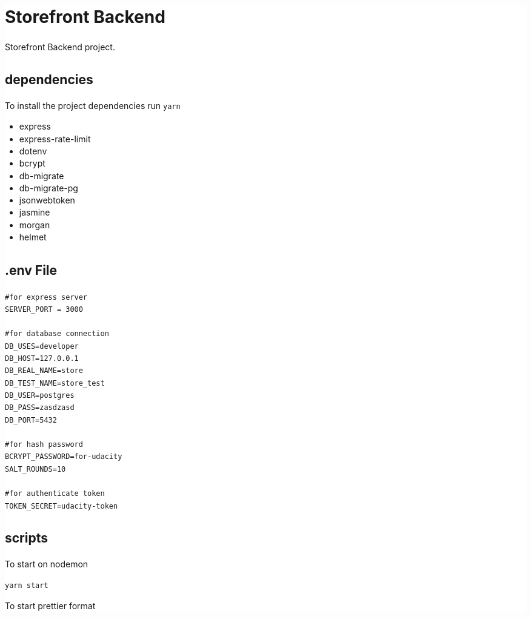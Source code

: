 # Storefront Backend

Storefront Backend project.

## dependencies

To install the project dependencies run `yarn`

- express
- express-rate-limit
- dotenv
- bcrypt
- db-migrate
- db-migrate-pg
- jsonwebtoken
- jasmine
- morgan
- helmet

## .env File

```
#for express server
SERVER_PORT = 3000

#for database connection
DB_USES=developer
DB_HOST=127.0.0.1
DB_REAL_NAME=store
DB_TEST_NAME=store_test
DB_USER=postgres
DB_PASS=zasdzasd
DB_PORT=5432

#for hash password
BCRYPT_PASSWORD=for-udacity
SALT_ROUNDS=10

#for authenticate token
TOKEN_SECRET=udacity-token
```

## scripts

To start on nodemon

```
yarn start
```

To start prettier format
